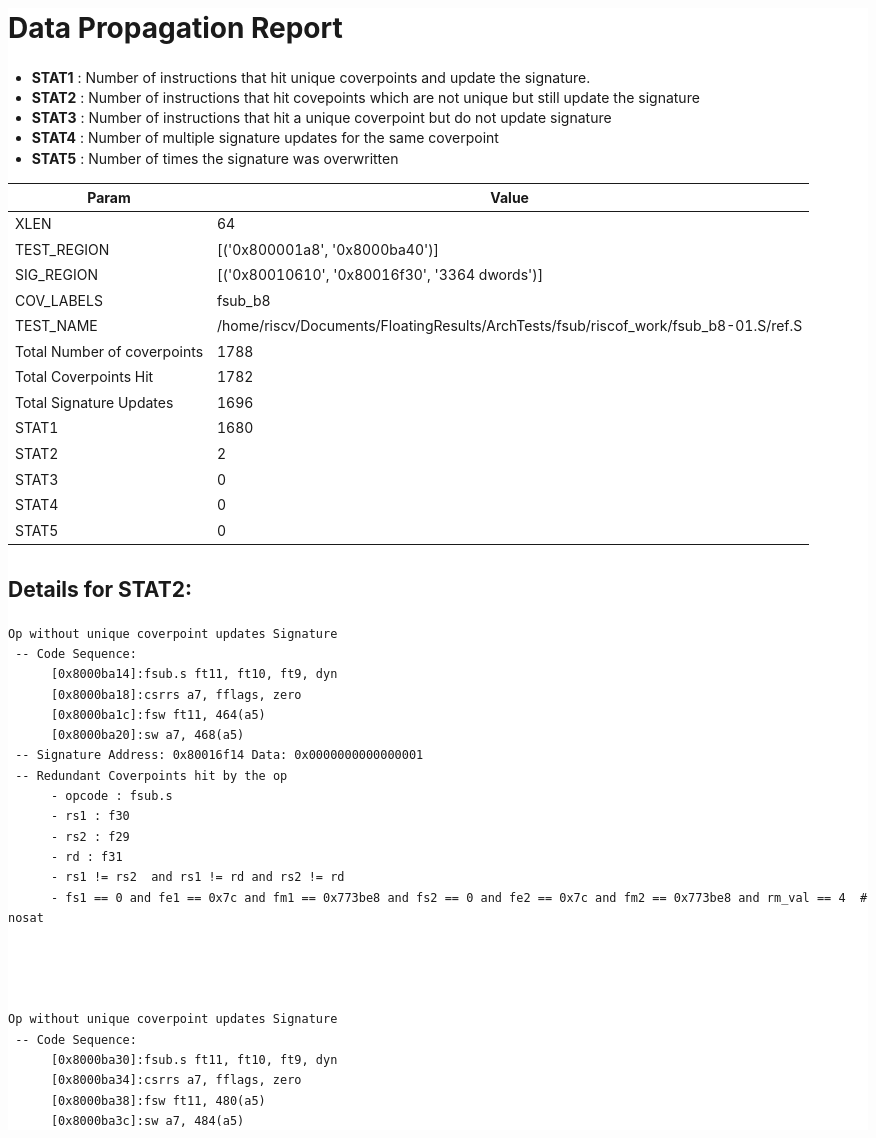 
# Data Propagation Report

- **STAT1** : Number of instructions that hit unique coverpoints and update the signature.
- **STAT2** : Number of instructions that hit covepoints which are not unique but still update the signature
- **STAT3** : Number of instructions that hit a unique coverpoint but do not update signature
- **STAT4** : Number of multiple signature updates for the same coverpoint
- **STAT5** : Number of times the signature was overwritten

| Param                     | Value    |
|---------------------------|----------|
| XLEN                      | 64      |
| TEST_REGION               | [('0x800001a8', '0x8000ba40')]      |
| SIG_REGION                | [('0x80010610', '0x80016f30', '3364 dwords')]      |
| COV_LABELS                | fsub_b8      |
| TEST_NAME                 | /home/riscv/Documents/FloatingResults/ArchTests/fsub/riscof_work/fsub_b8-01.S/ref.S    |
| Total Number of coverpoints| 1788     |
| Total Coverpoints Hit     | 1782      |
| Total Signature Updates   | 1696      |
| STAT1                     | 1680      |
| STAT2                     | 2      |
| STAT3                     | 0     |
| STAT4                     | 0     |
| STAT5                     | 0     |

## Details for STAT2:

```
Op without unique coverpoint updates Signature
 -- Code Sequence:
      [0x8000ba14]:fsub.s ft11, ft10, ft9, dyn
      [0x8000ba18]:csrrs a7, fflags, zero
      [0x8000ba1c]:fsw ft11, 464(a5)
      [0x8000ba20]:sw a7, 468(a5)
 -- Signature Address: 0x80016f14 Data: 0x0000000000000001
 -- Redundant Coverpoints hit by the op
      - opcode : fsub.s
      - rs1 : f30
      - rs2 : f29
      - rd : f31
      - rs1 != rs2  and rs1 != rd and rs2 != rd
      - fs1 == 0 and fe1 == 0x7c and fm1 == 0x773be8 and fs2 == 0 and fe2 == 0x7c and fm2 == 0x773be8 and rm_val == 4  #nosat




Op without unique coverpoint updates Signature
 -- Code Sequence:
      [0x8000ba30]:fsub.s ft11, ft10, ft9, dyn
      [0x8000ba34]:csrrs a7, fflags, zero
      [0x8000ba38]:fsw ft11, 480(a5)
      [0x8000ba3c]:sw a7, 484(a5)
```
